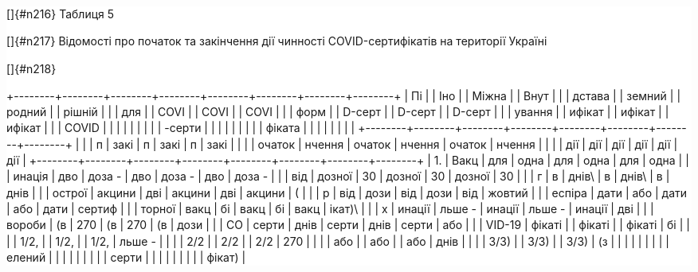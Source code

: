 </div>

[]{#n216}
Таблиця 5

[]{#n217}
Відомості про початок та закінчення дії чинності COVID-сертифікатів на території Україні

<div>

[]{#n218}

+--------+--------+--------+--------+--------+--------+--------+--------+
| Пі     |        | Іно    |        | Міжна  |        | Внут   |        |
| дстава |        | земний |        | родний |        | рішній |        |
| для    |        | COVI   |        | COVI   |        | COVI   |        |
| форм   |        | D-серт |        | D-серт |        | D-серт |        |
| ування |        | ифікат |        | ифікат |        | ифікат |        |
| COVID  |        |        |        |        |        |        |        |
| -серти |        |        |        |        |        |        |        |
| фіката |        |        |        |        |        |        |        |
+--------+--------+--------+--------+--------+--------+--------+--------+
|        |        | п      | закі   | п      | закі   | п      | закі   |
|        |        | очаток | нчення | очаток | нчення | очаток | нчення |
|        |        | дії    | дії    | дії    | дії    | дії    | дії    |
+--------+--------+--------+--------+--------+--------+--------+--------+
| 1\.    | Вакц   | для    | одна   | для    | одна   | для    | одна   |
|        | инація | дво    | доза - | дво    | доза - | дво    | доза - |
|        | від    | дозної | 30     | дозної | 30     | дозної | 30     |
|        | г      | в      | днів\  | в      | днів\  | в      | днів   |
|        | острої | акцини | дві    | акцини | дві    | акцини | (      |
|        | р      | від    | дози   | від    | дози   | від    | жовтий |
|        | еспіра | дати   | або    | дати   | або    | дати   | сертиф |
|        | торної | вакц   | бі     | вакц   | бі     | вакц   | ікат)\ |
|        | х      | инації | льше - | инації | льше - | инації | дві    |
|        | вороби | (в     | 270    | (в     | 270    | (в     | дози   |
|        | CO     | серти  | днів   | серти  | днів   | серти  | або    |
|        | VID-19 | фікаті |        | фікаті |        | фікаті | бі     |
|        |        | 1/2,   |        | 1/2,   |        | 1/2,   | льше - |
|        |        | 2/2    |        | 2/2    |        | 2/2    | 270    |
|        |        | або    |        | або    |        | або    | днів   |
|        |        | 3/3)   |        | 3/3)   |        | 3/3)   | (з     |
|        |        |        |        |        |        |        | елений |
|        |        |        |        |        |        |        | серти  |
|        |        |        |        |        |        |        | фікат) |